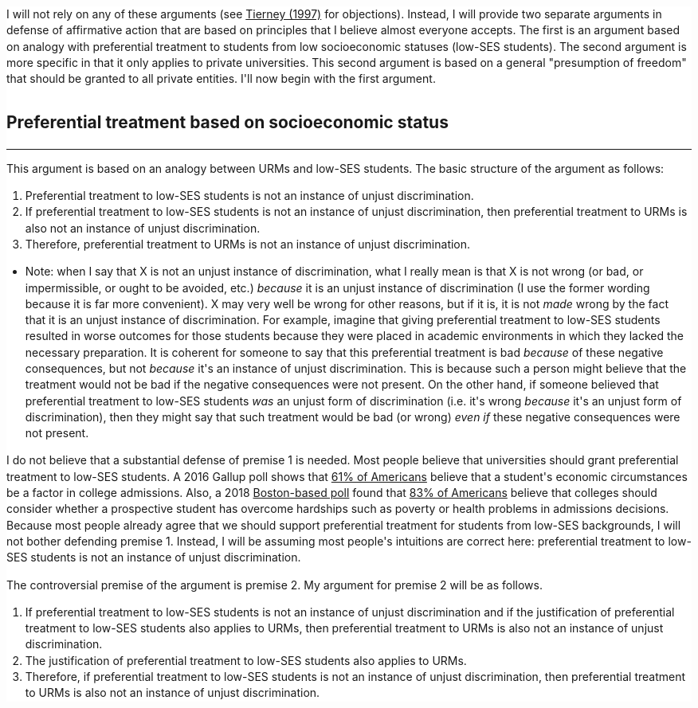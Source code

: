 I will not rely on any of these arguments (see [Tierney (1997)](https://www.researchgate.net/profile/William_Tierney/publication/249797704_The_Parameters_of_Affirmative_Action_Equity_and_Excellence_in_the_Academy/links/545118e40cf285a067c681f8.pdf) for objections). Instead, I will provide two separate arguments in defense of affirmative action that are based on principles that I believe almost everyone accepts. The first is an argument based on analogy with preferential treatment to students from low socioeconomic statuses (low-SES students). The second argument is more specific in that it only applies to private universities. This second argument is based on a general "presumption of freedom" that should be granted to all private entities. I'll now begin with the first argument.

## Preferential treatment based on socioeconomic status

----------

This argument is based on an analogy between URMs and low-SES students. The basic structure of the argument as follows:

1.  Preferential treatment to low-SES students is not an instance of unjust discrimination.
2.  If preferential treatment to low-SES students is not an instance of unjust discrimination, then preferential treatment to URMs is also not an instance of unjust discrimination.
3.  Therefore, preferential treatment to URMs is not an instance of unjust discrimination.

-   Note: when I say that X is not an unjust instance of discrimination, what I really mean is that X is not wrong (or bad, or impermissible, or ought to be avoided, etc.) _because_ it is an unjust instance of discrimination (I use the former wording because it is far more convenient). X may very well be wrong for other reasons, but if it is, it is not _made_ wrong by the fact that it is an unjust instance of discrimination. For example, imagine that giving preferential treatment to low-SES students resulted in worse outcomes for those students because they were placed in academic environments in which they lacked the necessary preparation. It is coherent for someone to say that this preferential treatment is bad _because_ of these negative consequences, but not _because_ it's an instance of unjust discrimination. This is because such a person might believe that the treatment would not be bad if the negative consequences were not present. On the other hand, if someone believed that preferential treatment to low-SES students _was_ an unjust form of discrimination (i.e. it's wrong _because_ it's an unjust form of discrimination), then they might say that such treatment would be bad (or wrong) _even if_ these negative consequences were not present.

I do not believe that a substantial defense of premise 1 is needed. Most people believe that universities should grant preferential treatment to low-SES students. A 2016 Gallup poll shows that [61% of Americans](https://news.gallup.com/poll/193508/oppose-colleges-considering-race-admissions.aspx) believe that a student's economic circumstances be a factor in college admissions. Also, a 2018 [Boston-based poll](https://dailyfreepress.com/2018/09/21/americans-favor-diversity-on-college-campuses-according-to-boston-based-poll/) found that [83% of Americans](https://www.wgbh.org/news/education/2018/09/16/wgbh-news-higher-education-poll-top-line-data) believe that colleges should consider whether a prospective student has overcome hardships such as poverty or health problems in admissions decisions. Because most people already agree that we should support preferential treatment for students from low-SES backgrounds, I will not bother defending premise 1. Instead, I will be assuming most people's intuitions are correct here: preferential treatment to low-SES students is not an instance of unjust discrimination.

The controversial premise of the argument is premise 2. My argument for premise 2 will be as follows.

1.  If preferential treatment to low-SES students is not an instance of unjust discrimination and if the justification of preferential treatment to low-SES students also applies to URMs, then preferential treatment to URMs is also not an instance of unjust discrimination.
2.  The justification of preferential treatment to low-SES students also applies to URMs.
3.  Therefore, if preferential treatment to low-SES students is not an instance of unjust discrimination, then preferential treatment to URMs is also not an instance of unjust discrimination.
